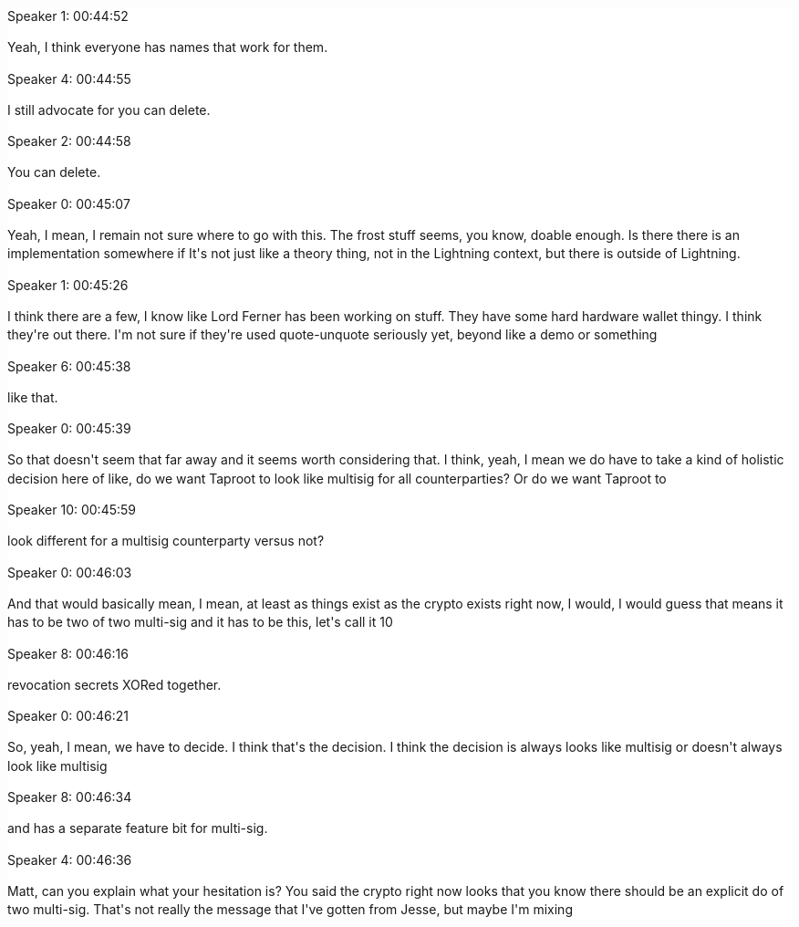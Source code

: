 Speaker 1: 00:44:52

Yeah, I think everyone has names that work for them.

Speaker 4: 00:44:55

I still advocate for you can delete.

Speaker 2: 00:44:58

You can delete.

Speaker 0: 00:45:07

Yeah, I mean, I remain not sure where to go with this. The frost stuff seems, you know, doable enough. Is there there is an implementation somewhere if It's not just like a theory thing, not in the Lightning context, but there is outside of Lightning.

Speaker 1: 00:45:26

I think there are a few, I know like Lord Ferner has been working on stuff. They have some hard hardware wallet thingy. I think they're out there. I'm not sure if they're used quote-unquote seriously yet, beyond like a demo or something

Speaker 6: 00:45:38

like that.

Speaker 0: 00:45:39

So that doesn't seem that far away and it seems worth considering that. I think, yeah, I mean we do have to take a kind of holistic decision here of like, do we want Taproot to look like multisig for all counterparties? Or do we want Taproot to

Speaker 10: 00:45:59

look different for a multisig counterparty versus not?

Speaker 0: 00:46:03

And that would basically mean, I mean, at least as things exist as the crypto exists right now, I would, I would guess that means it has to be two of two multi-sig and it has to be this, let's call it 10

Speaker 8: 00:46:16

revocation secrets XORed together.

Speaker 0: 00:46:21

So, yeah, I mean, we have to decide. I think that's the decision. I think the decision is always looks like multisig or doesn't always look like multisig

Speaker 8: 00:46:34

and has a separate feature bit for multi-sig.

Speaker 4: 00:46:36

Matt, can you explain what your hesitation is? You said the crypto right now looks that you know there should be an explicit do of two multi-sig. That's not really the message that I've gotten from Jesse, but maybe I'm mixing
